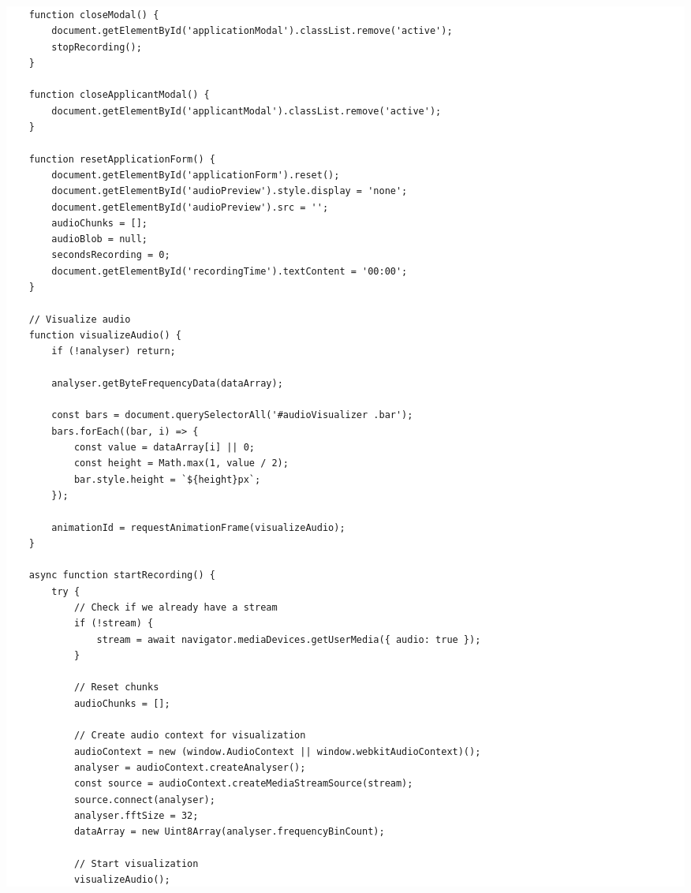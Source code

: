         function closeModal() {
            document.getElementById('applicationModal').classList.remove('active');
            stopRecording();
        }

        function closeApplicantModal() {
            document.getElementById('applicantModal').classList.remove('active');
        }

        function resetApplicationForm() {
            document.getElementById('applicationForm').reset();
            document.getElementById('audioPreview').style.display = 'none';
            document.getElementById('audioPreview').src = '';
            audioChunks = [];
            audioBlob = null;
            secondsRecording = 0;
            document.getElementById('recordingTime').textContent = '00:00';
        }

        // Visualize audio
        function visualizeAudio() {
            if (!analyser) return;
            
            analyser.getByteFrequencyData(dataArray);
            
            const bars = document.querySelectorAll('#audioVisualizer .bar');
            bars.forEach((bar, i) => {
                const value = dataArray[i] || 0;
                const height = Math.max(1, value / 2);
                bar.style.height = `${height}px`;
            });
            
            animationId = requestAnimationFrame(visualizeAudio);
        }

        async function startRecording() {
            try {
                // Check if we already have a stream
                if (!stream) {
                    stream = await navigator.mediaDevices.getUserMedia({ audio: true });
                }
                
                // Reset chunks
                audioChunks = [];
                
                // Create audio context for visualization
                audioContext = new (window.AudioContext || window.webkitAudioContext)();
                analyser = audioContext.createAnalyser();
                const source = audioContext.createMediaStreamSource(stream);
                source.connect(analyser);
                analyser.fftSize = 32;
                dataArray = new Uint8Array(analyser.frequencyBinCount);
                
                // Start visualization
                visualizeAudio();
                